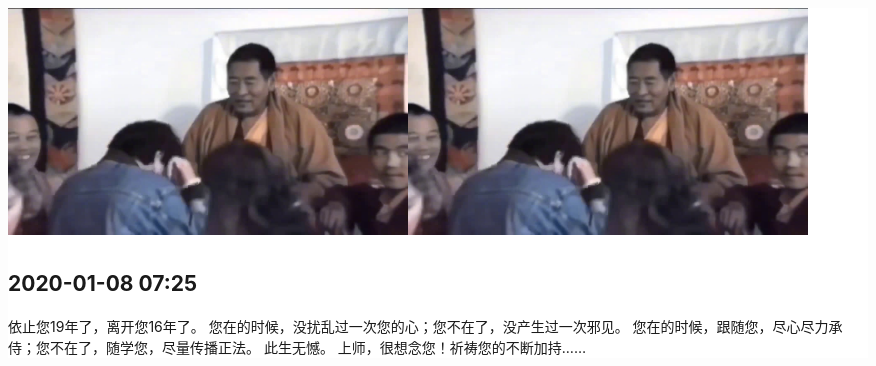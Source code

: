 <img src="../Image/697ccf95ly1gaoajltqn9j20qo0f4dgb.jpg" width="400"><img src="../Image/697ccf95ly1gaoajltqn9j20qo0f4dgb.jpg" width="400">
 ## 2020-01-08 07:25
依止您19年了，离开您16年了。
您在的时候，没扰乱过一次您的心；您不在了，没产生过一次邪见。
您在的时候，跟随您，尽心尽力承侍；您不在了，随学您，尽量传播正法。
此生无憾。
上师，很想念您！祈祷您的不断加持……